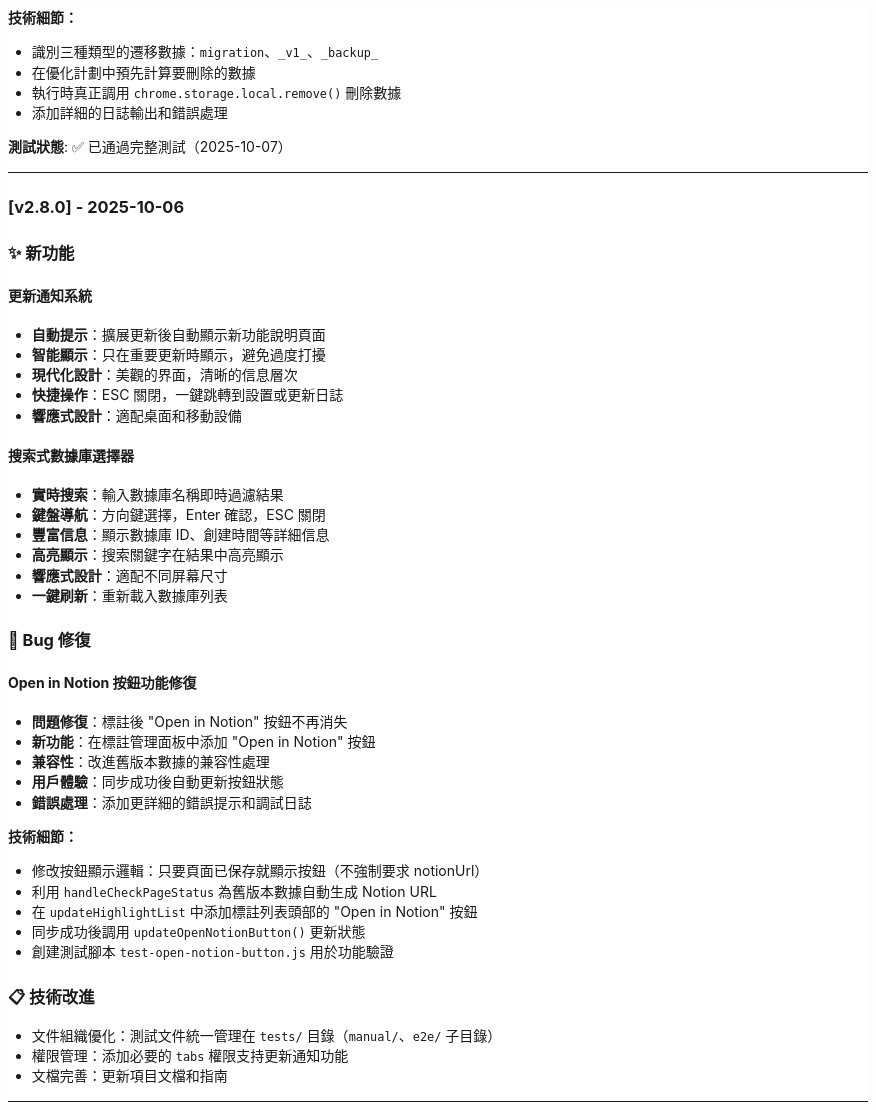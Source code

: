 **技術細節：**
- 識別三種類型的遷移數據：`migration`、`_v1_`、`_backup_`
- 在優化計劃中預先計算要刪除的數據
- 執行時真正調用 `chrome.storage.local.remove()` 刪除數據
- 添加詳細的日誌輸出和錯誤處理

**測試狀態**: ✅ 已通過完整測試（2025-10-07）

---

### [v2.8.0] - 2025-10-06

### ✨ 新功能

#### 更新通知系統
- **自動提示**：擴展更新後自動顯示新功能說明頁面
- **智能顯示**：只在重要更新時顯示，避免過度打擾
- **現代化設計**：美觀的界面，清晰的信息層次
- **快捷操作**：ESC 關閉，一鍵跳轉到設置或更新日誌
- **響應式設計**：適配桌面和移動設備

#### 搜索式數據庫選擇器
- **實時搜索**：輸入數據庫名稱即時過濾結果
- **鍵盤導航**：方向鍵選擇，Enter 確認，ESC 關閉
- **豐富信息**：顯示數據庫 ID、創建時間等詳細信息
- **高亮顯示**：搜索關鍵字在結果中高亮顯示
- **響應式設計**：適配不同屏幕尺寸
- **一鍵刷新**：重新載入數據庫列表

### 🔧 Bug 修復

#### Open in Notion 按鈕功能修復
- **問題修復**：標註後 "Open in Notion" 按鈕不再消失
- **新功能**：在標註管理面板中添加 "Open in Notion" 按鈕
- **兼容性**：改進舊版本數據的兼容性處理
- **用戶體驗**：同步成功後自動更新按鈕狀態
- **錯誤處理**：添加更詳細的錯誤提示和調試日誌

**技術細節：**
- 修改按鈕顯示邏輯：只要頁面已保存就顯示按鈕（不強制要求 notionUrl）
- 利用 `handleCheckPageStatus` 為舊版本數據自動生成 Notion URL
- 在 `updateHighlightList` 中添加標註列表頭部的 "Open in Notion" 按鈕
- 同步成功後調用 `updateOpenNotionButton()` 更新狀態
- 創建測試腳本 `test-open-notion-button.js` 用於功能驗證

### 📋 技術改進

- 文件組織優化：測試文件統一管理在 `tests/` 目錄（`manual/`、`e2e/` 子目錄）
- 權限管理：添加必要的 `tabs` 權限支持更新通知功能
- 文檔完善：更新項目文檔和指南

---
